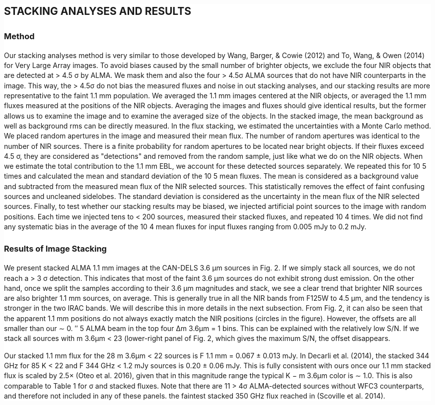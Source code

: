 
## STACKING ANALYSES AND RESULTS


### Method

Our stacking analyses method is very similar to those developed by Wang, Barger, & Cowie (2012) and To, Wang, & Owen (2014) for Very Large Array images. To avoid biases caused by the small number of brighter objects, we exclude the four NIR objects that are detected at > 4.5 σ by ALMA. We mask them and also the four > 4.5σ ALMA sources that do not have NIR counterparts in the image. This way, the > 4.5σ do not bias the measured fluxes and noise in out stacking analyses, and our stacking results are more representative to the faint 1.1 mm population. We averaged the 1.1 mm images centered at the NIR objects, or averaged the 1.1 mm fluxes measured at the positions of the NIR objects. Averaging the images and fluxes should give identical results, but the former allows us to examine the image and to examine the averaged size of the objects. In the stacked image, the mean background as well as background rms can be directly measured. In the flux stacking, we estimated the uncertainties with a Monte Carlo method. We placed random apertures in the image and measured their mean flux. The number of random apertures was identical to the number of NIR sources. There is a finite probability for random apertures to be located near bright objects. If their fluxes exceed 4.5 σ, they are considered as "detections" and removed from the random sample, just like what we do on the NIR objects. When we estimate the total contribution to the 1.1 mm EBL, we account for these detected sources separately. We repeated this for 10 5 times and calculated the mean and standard deviation of the 10 5 mean fluxes. The mean is considered as a background value and subtracted from the measured mean flux of the NIR selected sources. This statistically removes the effect of faint confusing sources and uncleaned sidelobes. The standard deviation is considered as the uncertainty in the mean flux of the NIR selected sources. Finally, to test whether our stacking results may be biased, we injected artificial point sources to the image with random positions. Each time we injected tens to < 200 sources, measured their stacked fluxes, and repeated 10 4 times. We did not find any systematic bias in the average of the 10 4 mean fluxes for input fluxes ranging from 0.005 mJy to 0.2 mJy.


### Results of Image Stacking

We present stacked ALMA 1.1 mm images at the CAN-DELS 3.6 µm sources in Fig. 2. If we simply stack all sources, we do not reach a > 3 σ detection. This indicates that most of the faint 3.6 µm sources do not exhibit strong dust emission. On the other hand, once we split the samples according to their 3.6 µm magnitudes and stack, we see a clear trend that brighter NIR sources are also brighter 1.1 mm sources, on average. This is generally true in all the NIR bands from F125W to 4.5 µm, and the tendency is stronger in the two IRAC bands. We will describe this in more details in the next subsection. From Fig. 2, it can also be seen that the apparent 1.1 mm positions do not always exactly match the NIR positions (circles in the figure). However, the offsets are all smaller than our ∼ 0. ′′ 5 ALMA beam in the top four ∆m 3.6µm = 1 bins. This can be explained with the relatively low S/N. If we stack all sources with m 3.6µm < 23 (lower-right panel of Fig. 2, which gives the maximum S/N, the offset disappears.

Our stacked 1.1 mm flux for the 28 m 3.6µm < 22 sources is F 1.1 mm = 0.067 ± 0.013 mJy. In Decarli et al. (2014), the stacked 344 GHz for 85 K < 22 and F 344 GHz < 1.2 mJy sources is 0.20 ± 0.06 mJy. This is fully consistent with ours once our 1.1 mm stacked flux is scaled by 2.5× (Oteo et al. 2016), given that in this magnitude range the typical K − m 3.6µm color is ∼ 1.0. This is also comparable to  Table 1 for σ and stacked fluxes. Note that there are 11 > 4σ ALMA-detected sources without WFC3 counterparts, and therefore not included in any of these panels. the faintest stacked 350 GHz flux reached in (Scoville et al. 2014).
